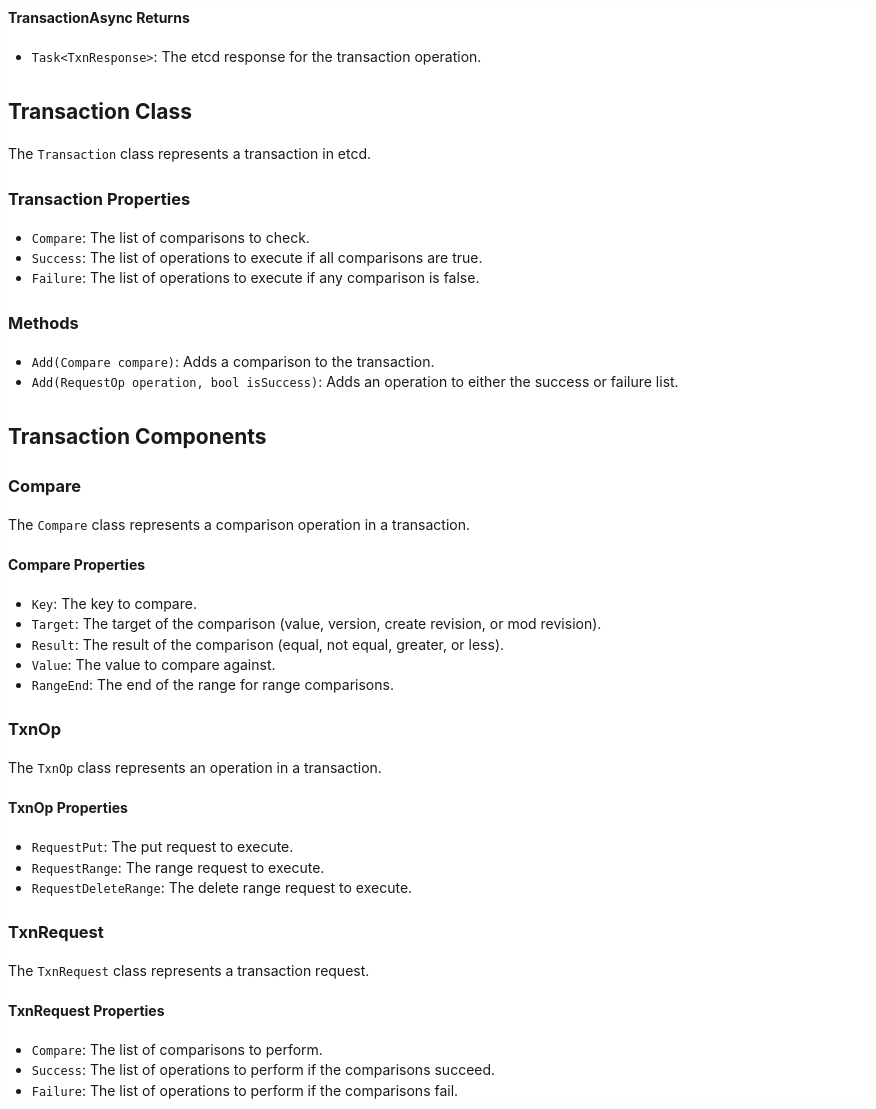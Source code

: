 #### TransactionAsync Returns

- `Task<TxnResponse>`: The etcd response for the transaction operation.

## Transaction Class

The `Transaction` class represents a transaction in etcd.

### Transaction Properties

- `Compare`: The list of comparisons to check.
- `Success`: The list of operations to execute if all comparisons are true.
- `Failure`: The list of operations to execute if any comparison is false.

### Methods

- `Add(Compare compare)`: Adds a comparison to the transaction.
- `Add(RequestOp operation, bool isSuccess)`: Adds an operation to either the success or failure list.

## Transaction Components

### Compare

The `Compare` class represents a comparison operation in a transaction.

#### Compare Properties

- `Key`: The key to compare.
- `Target`: The target of the comparison (value, version, create revision, or mod revision).
- `Result`: The result of the comparison (equal, not equal, greater, or less).
- `Value`: The value to compare against.
- `RangeEnd`: The end of the range for range comparisons.

### TxnOp

The `TxnOp` class represents an operation in a transaction.

#### TxnOp Properties

- `RequestPut`: The put request to execute.
- `RequestRange`: The range request to execute.
- `RequestDeleteRange`: The delete range request to execute.

### TxnRequest

The `TxnRequest` class represents a transaction request.

#### TxnRequest Properties

- `Compare`: The list of comparisons to perform.
- `Success`: The list of operations to perform if the comparisons succeed.
- `Failure`: The list of operations to perform if the comparisons fail.
